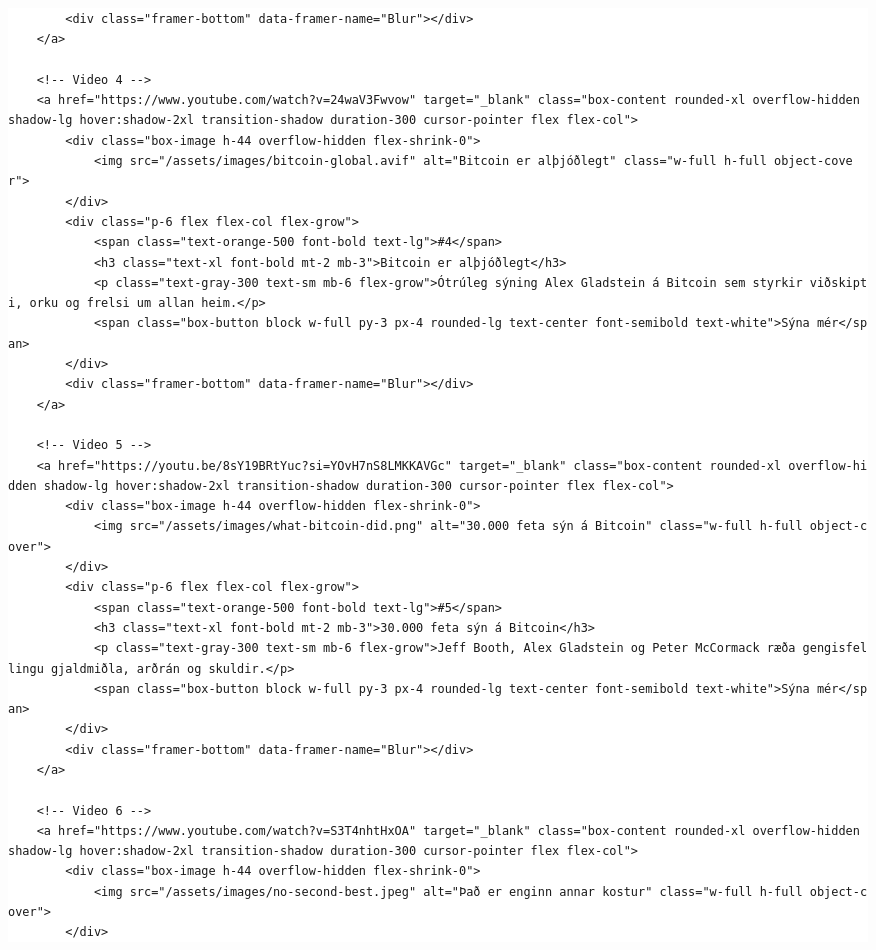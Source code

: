             <div class="framer-bottom" data-framer-name="Blur"></div>
        </a>

        <!-- Video 4 -->
        <a href="https://www.youtube.com/watch?v=24waV3Fwvow" target="_blank" class="box-content rounded-xl overflow-hidden shadow-lg hover:shadow-2xl transition-shadow duration-300 cursor-pointer flex flex-col">
            <div class="box-image h-44 overflow-hidden flex-shrink-0">
                <img src="/assets/images/bitcoin-global.avif" alt="Bitcoin er alþjóðlegt" class="w-full h-full object-cover">
            </div>
            <div class="p-6 flex flex-col flex-grow">
                <span class="text-orange-500 font-bold text-lg">#4</span>
                <h3 class="text-xl font-bold mt-2 mb-3">Bitcoin er alþjóðlegt</h3>
                <p class="text-gray-300 text-sm mb-6 flex-grow">Ótrúleg sýning Alex Gladstein á Bitcoin sem styrkir viðskipti, orku og frelsi um allan heim.</p>
                <span class="box-button block w-full py-3 px-4 rounded-lg text-center font-semibold text-white">Sýna mér</span>
            </div>
            <div class="framer-bottom" data-framer-name="Blur"></div>
        </a>

        <!-- Video 5 -->
        <a href="https://youtu.be/8sY19BRtYuc?si=YOvH7nS8LMKKAVGc" target="_blank" class="box-content rounded-xl overflow-hidden shadow-lg hover:shadow-2xl transition-shadow duration-300 cursor-pointer flex flex-col">
            <div class="box-image h-44 overflow-hidden flex-shrink-0">
                <img src="/assets/images/what-bitcoin-did.png" alt="30.000 feta sýn á Bitcoin" class="w-full h-full object-cover">
            </div>
            <div class="p-6 flex flex-col flex-grow">
                <span class="text-orange-500 font-bold text-lg">#5</span>
                <h3 class="text-xl font-bold mt-2 mb-3">30.000 feta sýn á Bitcoin</h3>
                <p class="text-gray-300 text-sm mb-6 flex-grow">Jeff Booth, Alex Gladstein og Peter McCormack ræða gengisfellingu gjaldmiðla, arðrán og skuldir.</p>
                <span class="box-button block w-full py-3 px-4 rounded-lg text-center font-semibold text-white">Sýna mér</span>
            </div>
            <div class="framer-bottom" data-framer-name="Blur"></div>
        </a>

        <!-- Video 6 -->
        <a href="https://www.youtube.com/watch?v=S3T4nhtHxOA" target="_blank" class="box-content rounded-xl overflow-hidden shadow-lg hover:shadow-2xl transition-shadow duration-300 cursor-pointer flex flex-col">
            <div class="box-image h-44 overflow-hidden flex-shrink-0">
                <img src="/assets/images/no-second-best.jpeg" alt="Það er enginn annar kostur" class="w-full h-full object-cover">
            </div>